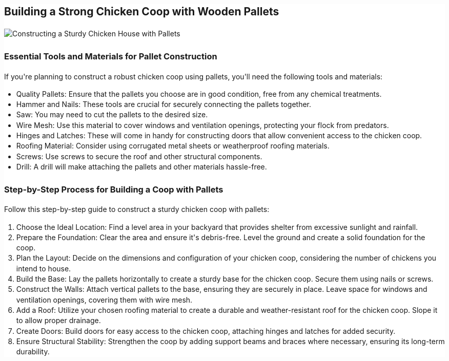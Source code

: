 <h2>Building a Strong Chicken Coop with Wooden Pallets</h2>

<img alt="Constructing a Sturdy Chicken House with Pallets" src="https://tse1.mm.bing.net/th?q=constructing-a-sturdy-chicken-house-with-pallets-build-chicken-house-from-pallets"/>

<h3>Essential Tools and Materials for Pallet Construction</h3>

<p>If you're planning to construct a robust chicken coop using pallets, you'll need the following tools and materials:</p>

<ul>

<li>Quality Pallets: Ensure that the pallets you choose are in good condition, free from any chemical treatments.</li>

<li>Hammer and Nails: These tools are crucial for securely connecting the pallets together.</li>

<li>Saw: You may need to cut the pallets to the desired size.</li>

<li>Wire Mesh: Use this material to cover windows and ventilation openings, protecting your flock from predators.</li>

<li>Hinges and Latches: These will come in handy for constructing doors that allow convenient access to the chicken coop.</li>

<li>Roofing Material: Consider using corrugated metal sheets or weatherproof roofing materials.</li>

<li>Screws: Use screws to secure the roof and other structural components.</li>

<li>Drill: A drill will make attaching the pallets and other materials hassle-free.</li>

</ul>

<h3>Step-by-Step Process for Building a Coop with Pallets</h3>

<p>Follow this step-by-step guide to construct a sturdy chicken coop with pallets:</p>

<ol>

<li>Choose the Ideal Location: Find a level area in your backyard that provides shelter from excessive sunlight and rainfall.</li>

<li>Prepare the Foundation: Clear the area and ensure it's debris-free. Level the ground and create a solid foundation for the coop.</li>

<li>Plan the Layout: Decide on the dimensions and configuration of your chicken coop, considering the number of chickens you intend to house.</li>

<li>Build the Base: Lay the pallets horizontally to create a sturdy base for the chicken coop. Secure them using nails or screws.</li>

<li>Construct the Walls: Attach vertical pallets to the base, ensuring they are securely in place. Leave space for windows and ventilation openings, covering them with wire mesh.</li>

<li>Add a Roof: Utilize your chosen roofing material to create a durable and weather-resistant roof for the chicken coop. Slope it to allow proper drainage.</li>

<li>Create Doors: Build doors for easy access to the chicken coop, attaching hinges and latches for added security.</li>

<li>Ensure Structural Stability: Strengthen the coop by adding support beams and braces where necessary, ensuring its long-term durability.</li>
